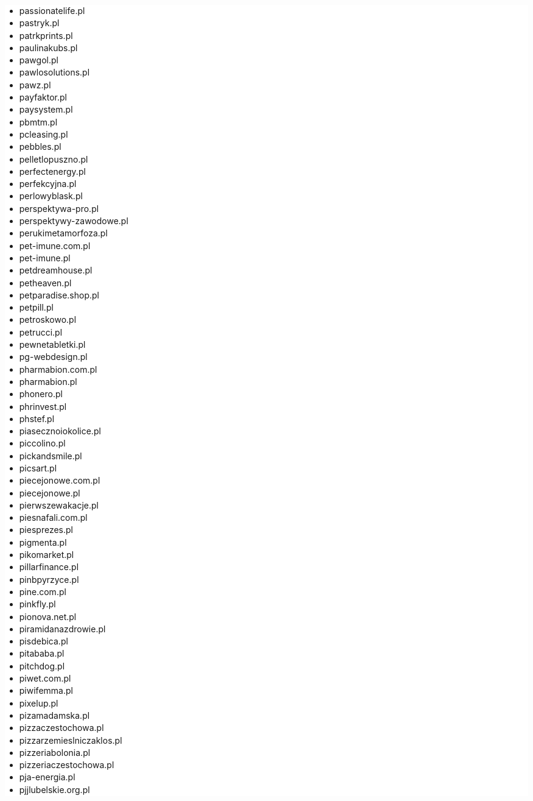 - passionatelife.pl
- pastryk.pl
- patrkprints.pl
- paulinakubs.pl
- pawgol.pl
- pawlosolutions.pl
- pawz.pl
- payfaktor.pl
- paysystem.pl
- pbmtm.pl
- pcleasing.pl
- pebbles.pl
- pelletlopuszno.pl
- perfectenergy.pl
- perfekcyjna.pl
- perlowyblask.pl
- perspektywa-pro.pl
- perspektywy-zawodowe.pl
- perukimetamorfoza.pl
- pet-imune.com.pl
- pet-imune.pl
- petdreamhouse.pl
- petheaven.pl
- petparadise.shop.pl
- petpill.pl
- petroskowo.pl
- petrucci.pl
- pewnetabletki.pl
- pg-webdesign.pl
- pharmabion.com.pl
- pharmabion.pl
- phonero.pl
- phrinvest.pl
- phstef.pl
- piasecznoiokolice.pl
- piccolino.pl
- pickandsmile.pl
- picsart.pl
- piecejonowe.com.pl
- piecejonowe.pl
- pierwszewakacje.pl
- piesnafali.com.pl
- piesprezes.pl
- pigmenta.pl
- pikomarket.pl
- pillarfinance.pl
- pinbpyrzyce.pl
- pine.com.pl
- pinkfly.pl
- pionova.net.pl
- piramidanazdrowie.pl
- pisdebica.pl
- pitababa.pl
- pitchdog.pl
- piwet.com.pl
- piwifemma.pl
- pixelup.pl
- pizamadamska.pl
- pizzaczestochowa.pl
- pizzarzemieslniczaklos.pl
- pizzeriabolonia.pl
- pizzeriaczestochowa.pl
- pja-energia.pl
- pjjlubelskie.org.pl